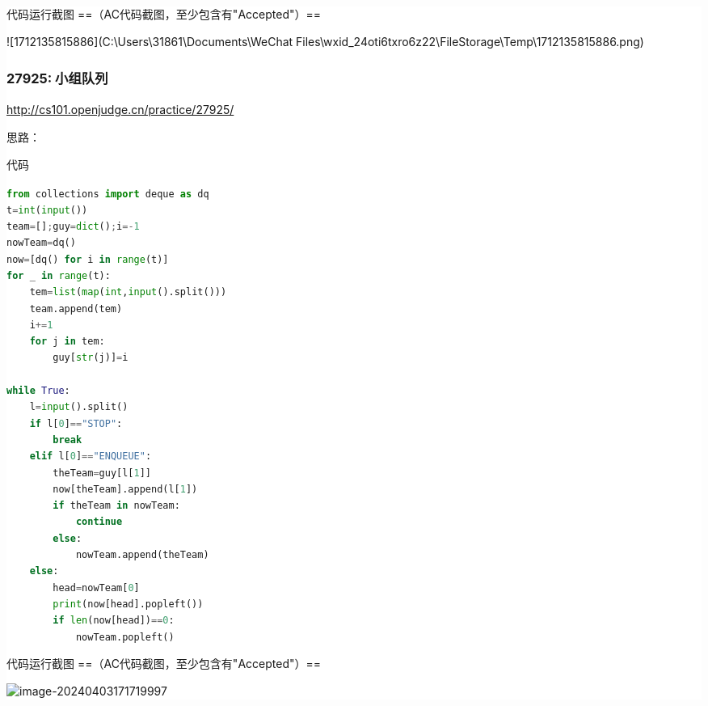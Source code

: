 

代码运行截图 ==（AC代码截图，至少包含有"Accepted"）==

![1712135815886](C:\Users\31861\Documents\WeChat Files\wxid_24oti6txro6z22\FileStorage\Temp\1712135815886.png)



### 27925: 小组队列

http://cs101.openjudge.cn/practice/27925/



思路：



代码

```python
from collections import deque as dq
t=int(input())
team=[];guy=dict();i=-1
nowTeam=dq()
now=[dq() for i in range(t)]
for _ in range(t):
    tem=list(map(int,input().split()))
    team.append(tem)
    i+=1
    for j in tem:
        guy[str(j)]=i
         
while True:
    l=input().split()
    if l[0]=="STOP":
        break
    elif l[0]=="ENQUEUE":
        theTeam=guy[l[1]]
        now[theTeam].append(l[1])
        if theTeam in nowTeam:
            continue
        else:
            nowTeam.append(theTeam)
    else:
        head=nowTeam[0]
        print(now[head].popleft())
        if len(now[head])==0:
            nowTeam.popleft()

```



代码运行截图 ==（AC代码截图，至少包含有"Accepted"）==

![image-20240403171719997](C:\Users\31861\AppData\Roaming\Typora\typora-user-images\image-20240403171719997.png)

